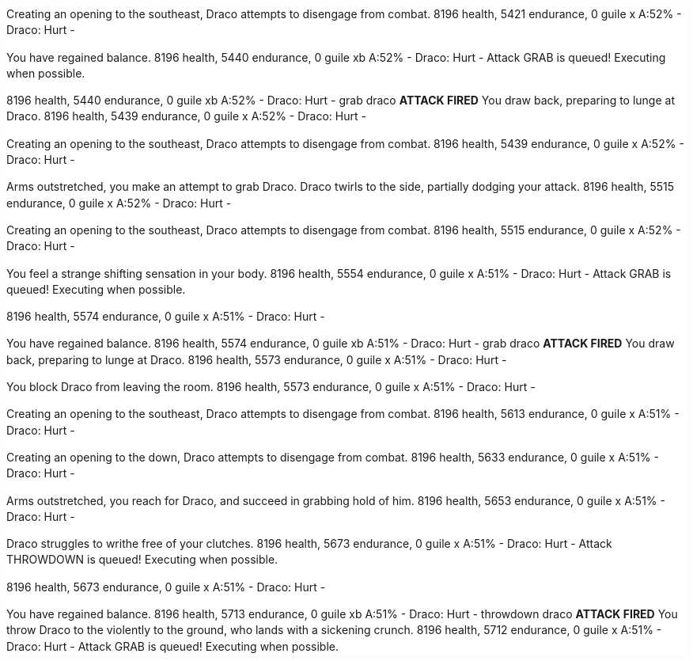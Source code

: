 Creating an opening to the southeast, Draco attempts to disengage from combat.
8196 health, 5421 endurance, 0 guile x A:52% - Draco: Hurt -

You have regained balance.
8196 health, 5440 endurance, 0 guile xb A:52% - Draco: Hurt -
Attack GRAB is queued! Executing when possible.
 
8196 health, 5440 endurance, 0 guile xb A:52% - Draco: Hurt -
grab draco
**ATTACK FIRED**
You draw back, preparing to lunge at Draco.
8196 health, 5439 endurance, 0 guile x A:52% - Draco: Hurt -

Creating an opening to the southeast, Draco attempts to disengage from combat.
8196 health, 5439 endurance, 0 guile x A:52% - Draco: Hurt -

Arms outstretched, you make an attempt to grab Draco. Draco twirls to the side, partially dodging your attack.
8196 health, 5515 endurance, 0 guile x A:52% - Draco: Hurt -

Creating an opening to the southeast, Draco attempts to disengage from combat.
8196 health, 5515 endurance, 0 guile x A:52% - Draco: Hurt -

You feel a strange shifting sensation in your body.
8196 health, 5554 endurance, 0 guile x A:51% - Draco: Hurt -
Attack GRAB is queued! Executing when possible.
 
8196 health, 5574 endurance, 0 guile x A:51% - Draco: Hurt -

You have regained balance.
8196 health, 5574 endurance, 0 guile xb A:51% - Draco: Hurt -
grab draco
**ATTACK FIRED**
You draw back, preparing to lunge at Draco.
8196 health, 5573 endurance, 0 guile x A:51% - Draco: Hurt -

You block Draco from leaving the room.
8196 health, 5573 endurance, 0 guile x A:51% - Draco: Hurt -

Creating an opening to the southeast, Draco attempts to disengage from combat.
8196 health, 5613 endurance, 0 guile x A:51% - Draco: Hurt -

Creating an opening to the down, Draco attempts to disengage from combat.
8196 health, 5633 endurance, 0 guile x A:51% - Draco: Hurt -

Arms outstretched, you reach for Draco, and succeed in grabbing hold of him.
8196 health, 5653 endurance, 0 guile x A:51% - Draco: Hurt -

Draco struggles to writhe free of your clutches.
8196 health, 5673 endurance, 0 guile x A:51% - Draco: Hurt -
Attack THROWDOWN is queued! Executing when possible.
 
8196 health, 5673 endurance, 0 guile x A:51% - Draco: Hurt -

You have regained balance.
8196 health, 5713 endurance, 0 guile xb A:51% - Draco: Hurt -
throwdown draco
**ATTACK FIRED**
You throw Draco to the violently to the ground, who lands with a sickening crunch.
8196 health, 5712 endurance, 0 guile x A:51% - Draco: Hurt -
Attack GRAB is queued! Executing when possible.
 